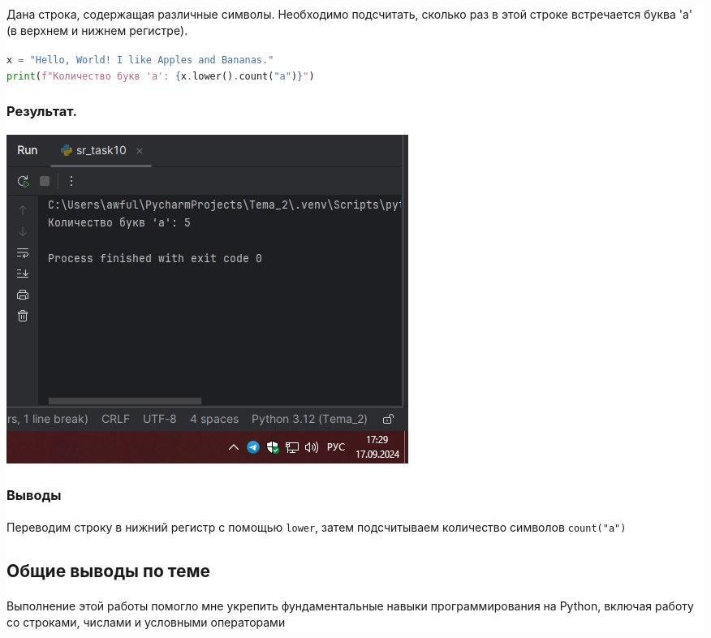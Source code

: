 Дана строка, содержащая различные символы. Необходимо подсчитать, сколько раз в этой строке встречается буква 'a' (в верхнем и нижнем регистре).

```python
x = "Hello, World! I like Apples and Bananas."
print(f"Количество букв 'a': {x.lower().count("a")}")
```
### Результат.

![Меню](images/sr_task10.png)

### Выводы

Переводим строку в нижний регистр с помощью `lower`, затем подсчитываем количество символов `count("a")`

## Общие выводы по теме

Выполнение этой работы помогло мне укрепить фундаментальные навыки программирования на Python, включая работу со строками, числами и условными операторами